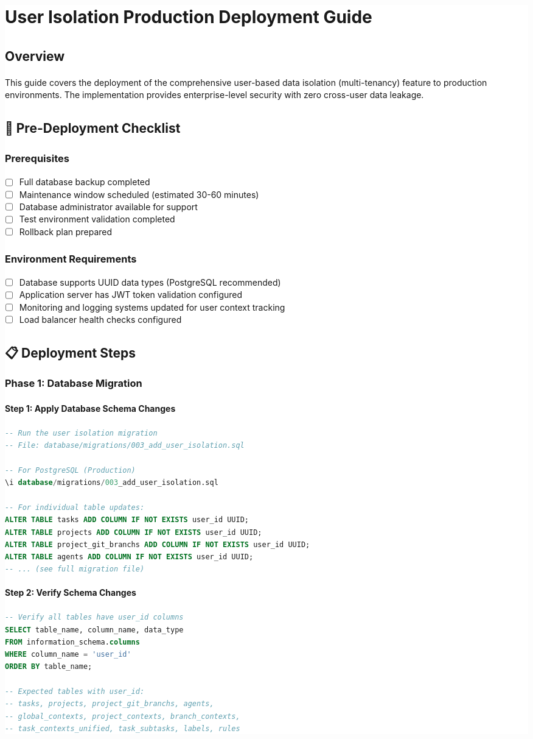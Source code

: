 # User Isolation Production Deployment Guide

## Overview

This guide covers the deployment of the comprehensive user-based data isolation (multi-tenancy) feature to production environments. The implementation provides enterprise-level security with zero cross-user data leakage.

## 🚨 Pre-Deployment Checklist

### Prerequisites
- [ ] Full database backup completed
- [ ] Maintenance window scheduled (estimated 30-60 minutes)
- [ ] Database administrator available for support
- [ ] Test environment validation completed
- [ ] Rollback plan prepared

### Environment Requirements
- [ ] Database supports UUID data types (PostgreSQL recommended)
- [ ] Application server has JWT token validation configured
- [ ] Monitoring and logging systems updated for user context tracking
- [ ] Load balancer health checks configured

## 📋 Deployment Steps

### Phase 1: Database Migration

#### Step 1: Apply Database Schema Changes
```sql
-- Run the user isolation migration
-- File: database/migrations/003_add_user_isolation.sql

-- For PostgreSQL (Production)
\i database/migrations/003_add_user_isolation.sql

-- For individual table updates:
ALTER TABLE tasks ADD COLUMN IF NOT EXISTS user_id UUID;
ALTER TABLE projects ADD COLUMN IF NOT EXISTS user_id UUID;
ALTER TABLE project_git_branchs ADD COLUMN IF NOT EXISTS user_id UUID;
ALTER TABLE agents ADD COLUMN IF NOT EXISTS user_id UUID;
-- ... (see full migration file)
```

#### Step 2: Verify Schema Changes
```sql
-- Verify all tables have user_id columns
SELECT table_name, column_name, data_type 
FROM information_schema.columns 
WHERE column_name = 'user_id' 
ORDER BY table_name;

-- Expected tables with user_id:
-- tasks, projects, project_git_branchs, agents, 
-- global_contexts, project_contexts, branch_contexts, 
-- task_contexts_unified, task_subtasks, labels, rules
```
